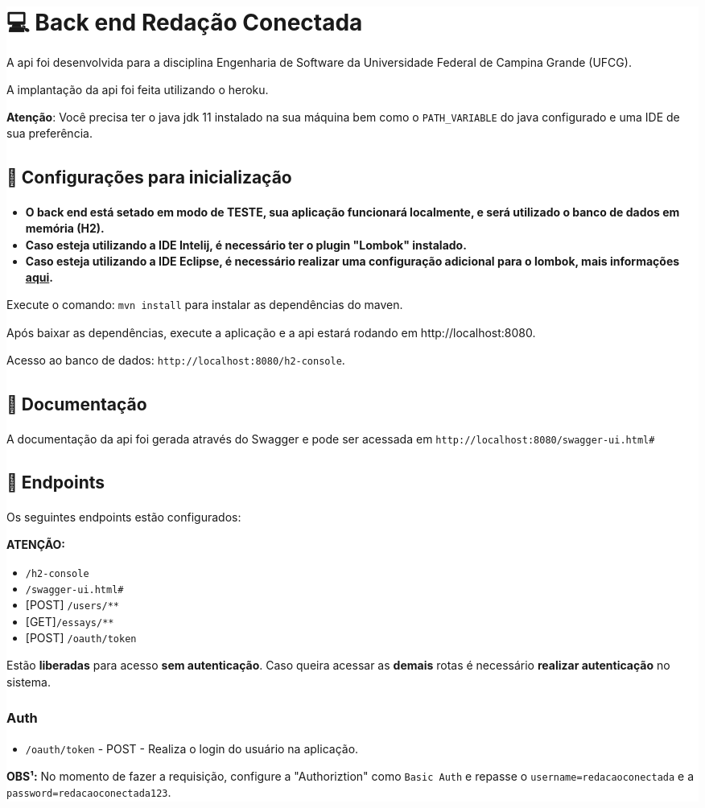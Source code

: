 # 💻 Back end Redação Conectada

A api foi desenvolvida para a disciplina Engenharia de Software da Universidade Federal de Campina Grande (UFCG).

A implantação da api foi feita utilizando o heroku.

**Atenção**: Você precisa ter o java jdk 11 instalado na sua máquina bem como o `PATH_VARIABLE` do java configurado e
uma IDE de sua preferência.

## 🔌 Configurações para inicialização

- **O back end está setado em modo de TESTE, sua aplicação funcionará localmente, e será utilizado o banco de dados em
  memória (H2).**
- **Caso esteja utilizando a IDE Intelij, é necessário ter o plugin "Lombok" instalado.**
- **Caso esteja utilizando a IDE Eclipse, é necessário realizar uma configuração adicional para o lombok, mais
  informações [aqui](https://projectlombok.org/setup/eclipse).**

Execute o comando: `mvn install` para instalar as dependências do maven.

Após baixar as dependências, execute a aplicação e a api estará rodando em http://localhost:8080.

Acesso ao banco de dados: `http://localhost:8080/h2-console`.

## 🧾 Documentação

A documentação da api foi gerada através do Swagger e pode ser acessada em `http://localhost:8080/swagger-ui.html#`

## 📌 Endpoints

Os seguintes endpoints estão configurados:

**ATENÇÃO:**

- `/h2-console`
- `/swagger-ui.html#`
- [POST] `/users/**`
- [GET]`/essays/**`
- [POST] `/oauth/token`

Estão **liberadas** para acesso **sem autenticação**. Caso queira acessar as **demais** rotas é necessário **realizar
autenticação** no sistema.

### Auth

- `/oauth/token` - POST - Realiza o login do usuário na aplicação.

**OBS¹:** No momento de fazer a requisição, configure a "Authoriztion" como `Basic Auth` e repasse
o `username=redacaoconectada` e a `password=redacaoconectada123`.
